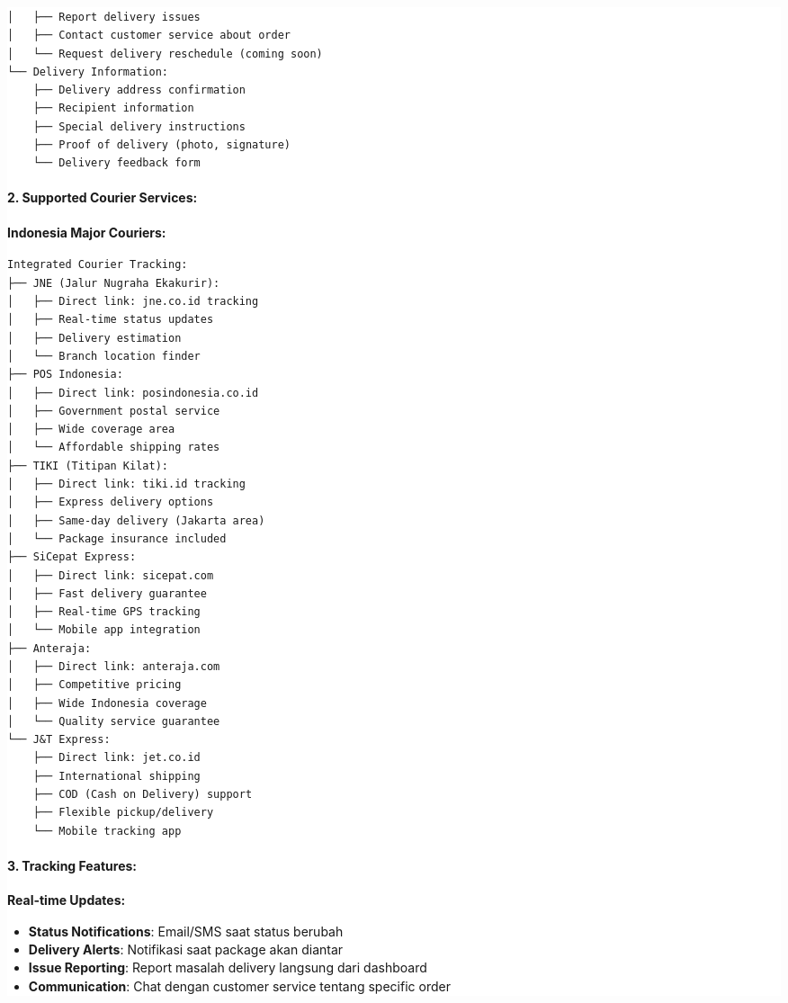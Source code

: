 ```
│   ├── Report delivery issues
│   ├── Contact customer service about order
│   └── Request delivery reschedule (coming soon)
└── Delivery Information:
    ├── Delivery address confirmation
    ├── Recipient information
    ├── Special delivery instructions
    ├── Proof of delivery (photo, signature)
    └── Delivery feedback form
```

#### 2. Supported Courier Services:

**Indonesia Major Couriers:**
```
Integrated Courier Tracking:
├── JNE (Jalur Nugraha Ekakurir):
│   ├── Direct link: jne.co.id tracking
│   ├── Real-time status updates
│   ├── Delivery estimation
│   └── Branch location finder
├── POS Indonesia:
│   ├── Direct link: posindonesia.co.id
│   ├── Government postal service
│   ├── Wide coverage area
│   └── Affordable shipping rates
├── TIKI (Titipan Kilat):
│   ├── Direct link: tiki.id tracking
│   ├── Express delivery options
│   ├── Same-day delivery (Jakarta area)
│   └── Package insurance included
├── SiCepat Express:
│   ├── Direct link: sicepat.com
│   ├── Fast delivery guarantee
│   ├── Real-time GPS tracking
│   └── Mobile app integration
├── Anteraja:
│   ├── Direct link: anteraja.com
│   ├── Competitive pricing
│   ├── Wide Indonesia coverage
│   └── Quality service guarantee
└── J&T Express:
    ├── Direct link: jet.co.id
    ├── International shipping
    ├── COD (Cash on Delivery) support
    ├── Flexible pickup/delivery
    └── Mobile tracking app
```

#### 3. Tracking Features:

**Real-time Updates:**
- **Status Notifications**: Email/SMS saat status berubah
- **Delivery Alerts**: Notifikasi saat package akan diantar
- **Issue Reporting**: Report masalah delivery langsung dari dashboard
- **Communication**: Chat dengan customer service tentang specific order
